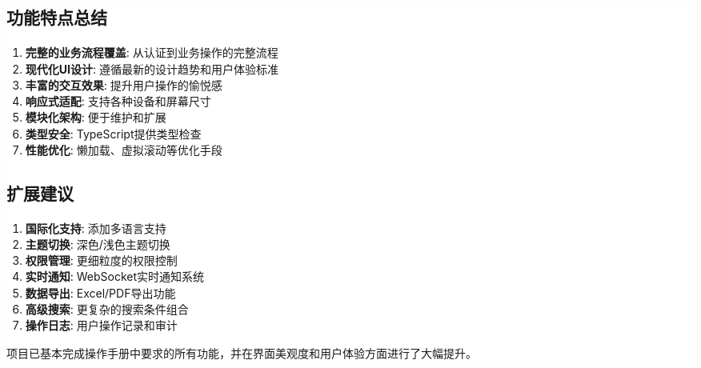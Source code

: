 ## 功能特点总结

1. **完整的业务流程覆盖**: 从认证到业务操作的完整流程
2. **现代化UI设计**: 遵循最新的设计趋势和用户体验标准
3. **丰富的交互效果**: 提升用户操作的愉悦感
4. **响应式适配**: 支持各种设备和屏幕尺寸
5. **模块化架构**: 便于维护和扩展
6. **类型安全**: TypeScript提供类型检查
7. **性能优化**: 懒加载、虚拟滚动等优化手段

## 扩展建议

1. **国际化支持**: 添加多语言支持
2. **主题切换**: 深色/浅色主题切换
3. **权限管理**: 更细粒度的权限控制
4. **实时通知**: WebSocket实时通知系统
5. **数据导出**: Excel/PDF导出功能
6. **高级搜索**: 更复杂的搜索条件组合
7. **操作日志**: 用户操作记录和审计

项目已基本完成操作手册中要求的所有功能，并在界面美观度和用户体验方面进行了大幅提升。 